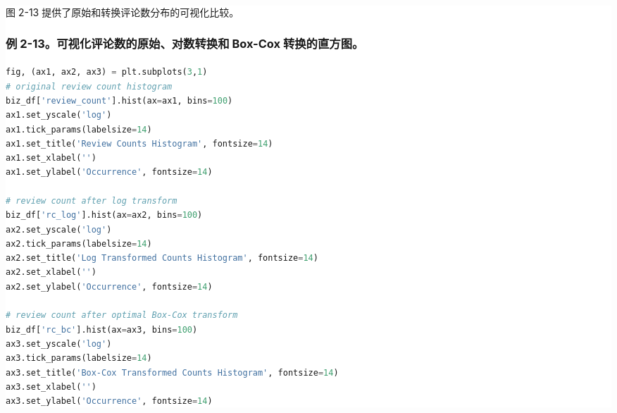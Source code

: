 ```py
```

图 2-13 提供了原始和转换评论数分布的可视化比较。

### 例 2-13。可视化评论数的原始、对数转换和 Box-Cox 转换的直方图。

```py
fig, (ax1, ax2, ax3) = plt.subplots(3,1)
# original review count histogram
biz_df['review_count'].hist(ax=ax1, bins=100)
ax1.set_yscale('log')
ax1.tick_params(labelsize=14)
ax1.set_title('Review Counts Histogram', fontsize=14)
ax1.set_xlabel('')
ax1.set_ylabel('Occurrence', fontsize=14)

# review count after log transform
biz_df['rc_log'].hist(ax=ax2, bins=100)
ax2.set_yscale('log')
ax2.tick_params(labelsize=14)
ax2.set_title('Log Transformed Counts Histogram', fontsize=14)
ax2.set_xlabel('')
ax2.set_ylabel('Occurrence', fontsize=14)

# review count after optimal Box-Cox transform
biz_df['rc_bc'].hist(ax=ax3, bins=100)
ax3.set_yscale('log')
ax3.tick_params(labelsize=14)
ax3.set_title('Box-Cox Transformed Counts Histogram', fontsize=14)
ax3.set_xlabel('')
ax3.set_ylabel('Occurrence', fontsize=14)
```

